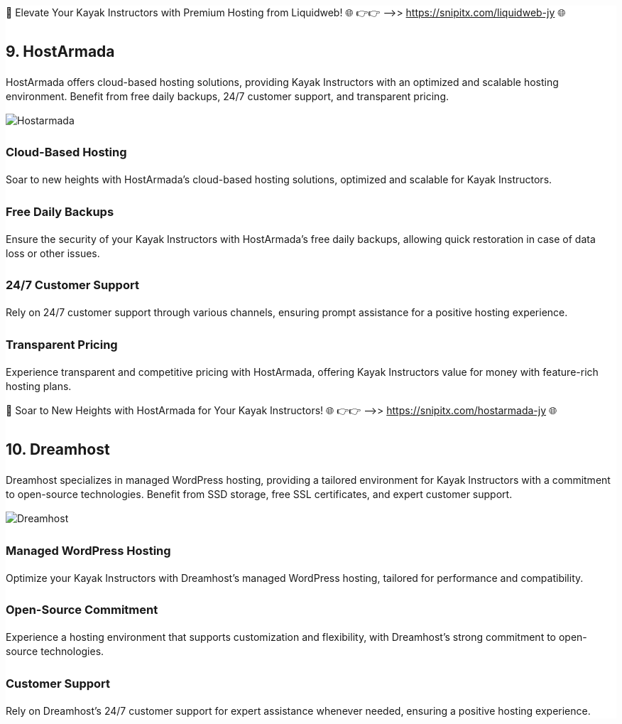 🚀 Elevate Your Kayak Instructors with Premium Hosting from Liquidweb! 🌐
👉👉 -->> https://snipitx.com/liquidweb-jy 🌐

## 9. HostArmada

HostArmada offers cloud-based hosting solutions, providing Kayak Instructors with an optimized and scalable hosting environment. Benefit from free daily backups, 24/7 customer support, and transparent pricing.

![Hostarmada](https://i.imgur.com/KFbdf3o.jpeg "Hostarmada Hosting")

### Cloud-Based Hosting
Soar to new heights with HostArmada’s cloud-based hosting solutions, optimized and scalable for Kayak Instructors.

### Free Daily Backups
Ensure the security of your Kayak Instructors with HostArmada’s free daily backups, allowing quick restoration in case of data loss or other issues.

### 24/7 Customer Support
Rely on 24/7 customer support through various channels, ensuring prompt assistance for a positive hosting experience.

### Transparent Pricing
Experience transparent and competitive pricing with HostArmada, offering Kayak Instructors value for money with feature-rich hosting plans.

🚀 Soar to New Heights with HostArmada for Your Kayak Instructors! 🌐
👉👉 -->> https://snipitx.com/hostarmada-jy 🌐

## 10. Dreamhost

Dreamhost specializes in managed WordPress hosting, providing a tailored environment for Kayak Instructors with a commitment to open-source technologies. Benefit from SSD storage, free SSL certificates, and expert customer support.

![Dreamhost](https://i.imgur.com/rXIg8ip.jpeg "Dreamhost Hosting")

### Managed WordPress Hosting
Optimize your Kayak Instructors with Dreamhost’s managed WordPress hosting, tailored for performance and compatibility.

### Open-Source Commitment
Experience a hosting environment that supports customization and flexibility, with Dreamhost’s strong commitment to open-source technologies.

### Customer Support
Rely on Dreamhost’s 24/7 customer support for expert assistance whenever needed, ensuring a positive hosting experience.
